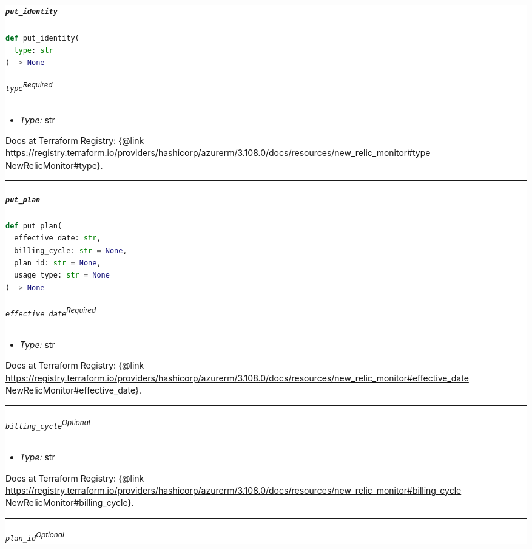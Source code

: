 
##### `put_identity` <a name="put_identity" id="@cdktf/provider-azurerm.newRelicMonitor.NewRelicMonitor.putIdentity"></a>

```python
def put_identity(
  type: str
) -> None
```

###### `type`<sup>Required</sup> <a name="type" id="@cdktf/provider-azurerm.newRelicMonitor.NewRelicMonitor.putIdentity.parameter.type"></a>

- *Type:* str

Docs at Terraform Registry: {@link https://registry.terraform.io/providers/hashicorp/azurerm/3.108.0/docs/resources/new_relic_monitor#type NewRelicMonitor#type}.

---

##### `put_plan` <a name="put_plan" id="@cdktf/provider-azurerm.newRelicMonitor.NewRelicMonitor.putPlan"></a>

```python
def put_plan(
  effective_date: str,
  billing_cycle: str = None,
  plan_id: str = None,
  usage_type: str = None
) -> None
```

###### `effective_date`<sup>Required</sup> <a name="effective_date" id="@cdktf/provider-azurerm.newRelicMonitor.NewRelicMonitor.putPlan.parameter.effectiveDate"></a>

- *Type:* str

Docs at Terraform Registry: {@link https://registry.terraform.io/providers/hashicorp/azurerm/3.108.0/docs/resources/new_relic_monitor#effective_date NewRelicMonitor#effective_date}.

---

###### `billing_cycle`<sup>Optional</sup> <a name="billing_cycle" id="@cdktf/provider-azurerm.newRelicMonitor.NewRelicMonitor.putPlan.parameter.billingCycle"></a>

- *Type:* str

Docs at Terraform Registry: {@link https://registry.terraform.io/providers/hashicorp/azurerm/3.108.0/docs/resources/new_relic_monitor#billing_cycle NewRelicMonitor#billing_cycle}.

---

###### `plan_id`<sup>Optional</sup> <a name="plan_id" id="@cdktf/provider-azurerm.newRelicMonitor.NewRelicMonitor.putPlan.parameter.planId"></a>
